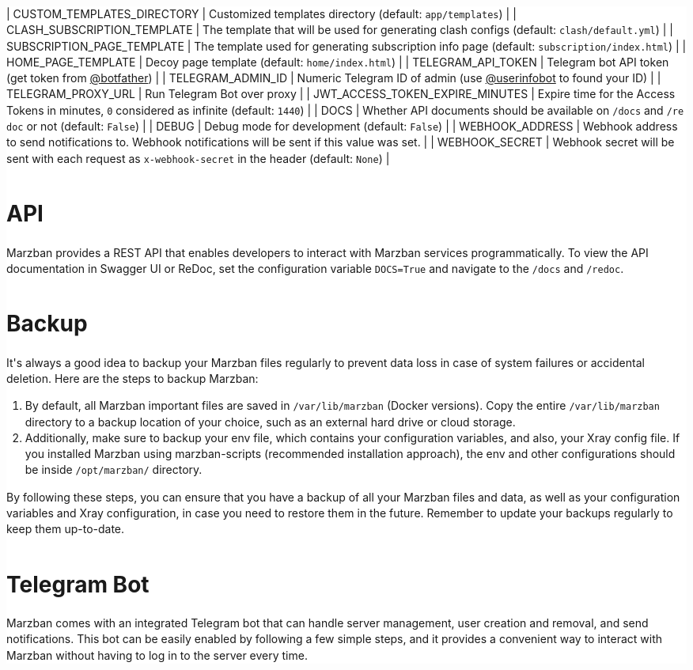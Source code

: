 | CUSTOM_TEMPLATES_DIRECTORY      | Customized templates directory (default: `app/templates`)                                             |
| CLASH_SUBSCRIPTION_TEMPLATE     | The template that will be used for generating clash configs (default: `clash/default.yml`)            |
| SUBSCRIPTION_PAGE_TEMPLATE      | The template used for generating subscription info page (default: `subscription/index.html`)          |
| HOME_PAGE_TEMPLATE              | Decoy page template (default: `home/index.html`)                                                      |
| TELEGRAM_API_TOKEN              | Telegram bot API token  (get token from [@botfather](https://t.me/botfather))                         |
| TELEGRAM_ADMIN_ID               | Numeric Telegram ID of admin (use [@userinfobot](https://t.me/userinfobot) to found your ID)          |
| TELEGRAM_PROXY_URL              | Run Telegram Bot over proxy                                                                           |
| JWT_ACCESS_TOKEN_EXPIRE_MINUTES | Expire time for the Access Tokens in minutes, `0` considered as infinite (default: `1440`)            |
| DOCS                            | Whether API documents should be available on `/docs` and `/redoc` or not (default: `False`)           |
| DEBUG                           | Debug mode for development (default: `False`)                                                         |
| WEBHOOK_ADDRESS                 | Webhook address to send notifications to. Webhook notifications will be sent if this value was set.   |
| WEBHOOK_SECRET                  | Webhook secret will be sent with each request as `x-webhook-secret` in the header (default: `None`)   |

# API

Marzban provides a REST API that enables developers to interact with Marzban services programmatically. To view the API documentation in Swagger UI or ReDoc, set the configuration variable `DOCS=True` and navigate to the `/docs` and `/redoc`.

# Backup

It's always a good idea to backup your Marzban files regularly to prevent data loss in case of system failures or accidental deletion. Here are the steps to backup Marzban:

1. By default, all Marzban important files are saved in `/var/lib/marzban` (Docker versions). Copy the entire `/var/lib/marzban` directory to a backup location of your choice, such as an external hard drive or cloud storage.
2. Additionally, make sure to backup your env file, which contains your configuration variables, and also, your Xray config file. If you installed Marzban using marzban-scripts (recommended installation approach), the env and other configurations should be inside `/opt/marzban/` directory.

By following these steps, you can ensure that you have a backup of all your Marzban files and data, as well as your configuration variables and Xray configuration, in case you need to restore them in the future. Remember to update your backups regularly to keep them up-to-date.

# Telegram Bot

Marzban comes with an integrated Telegram bot that can handle server management, user creation and removal, and send notifications. This bot can be easily enabled by following a few simple steps, and it provides a convenient way to interact with Marzban without having to log in to the server every time.
